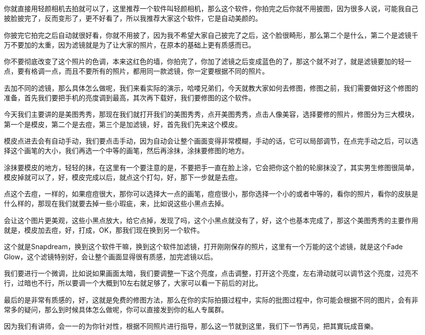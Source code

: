 你就直接用轻颜相机去拍就可以了，这里推荐一个软件叫轻颜相机，那么这个软件，你拍完之后你就不用披图，因为很多人说，可能我自己披脸披完了，反而变形了，更不好看了，所以我推荐大家这个软件，它是自动美颜的。

你披完它拍完之后自动就很好看，你就不用披了，因为我不希望大家自己披完了之后，这个脸很畸形，那么第二个是什么，第二个是滤镜千万不要加的太重，因为滤镜就是为了让大家的照片，在原本的基础上更有质感而已。

你不要彻底改变了这个照片的色调，本来这红色的墙，你拍完了，你加了滤镜之后变成蓝色的了，那这个就不对了，就是滤镜要加的轻一点，要有格调一点，而且不要所有的照片，都用同一款滤镜，你一定要根据不同的照片。

去加不同的滤镜，那么具体怎么做呢，我们来看实际的演示，哈喽兄弟们，今天就教大家如何去修图，修图之前，我们需要做好这个修图的准备，首先我们要把手机的亮度调到最高，其次再下载好，我们要修图的这个软件。

今天我们主要讲的是美图秀秀，那现在我们就打开我们的美图秀秀，点开美图秀秀，点击人像美容，选择要修的照片，修图分为三大模块，第一个是模皮，第二个是去痘，第三个是加滤镜，好，首先我们先来这个模皮。

模皮点进去会有自动手动，我们要点击手动，因为自动会让整个画面变得非常模糊，手动的话，它可以局部调节，在点完手动之后，可以选择这个画笔的大小，我们再选一个中等的画笔，然后再涂抹，涂抹要修图的地方。

涂抹要模皮的地方，轻轻的抹，在这里有一个要注意的是，不要把手一直在脸上涂，它会把你这个脸的轮廓抹没了，其实男生修图很简单，模皮掉就可以了，好，模皮完成以后，就点这个打勾，好，那下一步就是去痘。

点这个去痘，一样的，如果痘痘很大，那你可以选择大一点的画笔，痘痘很小，那你选择一个小的或者中等的，看你的照片，看你的皮肤是什么样的，那现在我们就要去掉一些小瑕疵，来，比如说这些小黑点去掉。

会让这个图片更美观，这些小黑点放大，给它点掉，发现了吗，这个小黑点就没有了，好，这个也基本完成了，那这个美图秀秀的主要作用就是，模皮加去痘，好，打成，OK，那我们现在换到另一个软件。

这个就是Snapdream，换到这个软件干嘛，换到这个软件加滤镜，打开刚刚保存的照片，这里有一个万能的这个滤镜，就是这个Fade Glow，这个滤镜特别好，会让整个画面显得很有质感，加完滤镜以后。

我们要进行一个微调，比如说如果画面太暗，我们要调整一下这个亮度，点击调整，打开这个亮度，左右滑动就可以调节这个亮度，过亮不行，过暗也不行，所以要调一个大概到10左右就足够了，大家可以看一下前后的对比。

最后的是非常有质感的，好，这就是免费的修图方法，那么在你的实际拍摄过程中，实际的批图过程中，你可能会根据不同的图片，会有非常多的疑问，那么到时候具体怎么做呢，你可以直接发到你的私人专属群。

因为我们有讲师，会一一的为你针对性，根据不同照片进行指导，那么这一节就到这里，我们下一节再见，把其實玩成音樂。

